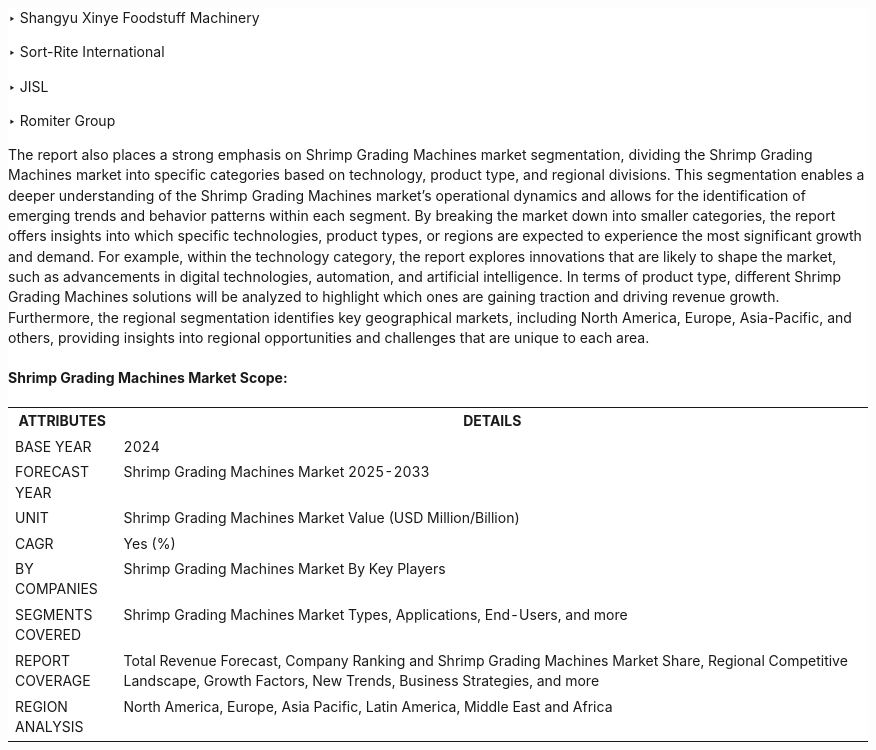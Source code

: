 ‣ Shangyu Xinye Foodstuff Machinery

‣ Sort-Rite International

‣ JISL

‣ Romiter Group

The report also places a strong emphasis on Shrimp Grading Machines market segmentation, dividing the Shrimp Grading Machines market into specific categories based on technology, product type, and regional divisions. This segmentation enables a deeper understanding of the Shrimp Grading Machines market’s operational dynamics and allows for the identification of emerging trends and behavior patterns within each segment. By breaking the market down into smaller categories, the report offers insights into which specific technologies, product types, or regions are expected to experience the most significant growth and demand. For example, within the technology category, the report explores innovations that are likely to shape the market, such as advancements in digital technologies, automation, and artificial intelligence. In terms of product type, different Shrimp Grading Machines solutions will be analyzed to highlight which ones are gaining traction and driving revenue growth. Furthermore, the regional segmentation identifies key geographical markets, including North America, Europe, Asia-Pacific, and others, providing insights into regional opportunities and challenges that are unique to each area.

<h4>Shrimp Grading Machines Market Scope:</h4>
<table>
<tr>
<th>ATTRIBUTES</th>
<th>DETAILS</th>
</tr>
<tr>
<td>BASE YEAR</td>
<td>2024</td>
</tr>
<tr>
<td>FORECAST YEAR</td>
<td>Shrimp Grading Machines Market 2025-2033</td>
</tr>
<tr>
<td>UNIT</td>
<td>Shrimp Grading Machines Market Value (USD Million/Billion)</td>
<tr>
<td>CAGR</td>
<td>Yes (%)</td>
</tr>
</tr>
<tr>
<td>BY COMPANIES</td>
<td>Shrimp Grading Machines Market By Key Players</td>
</tr>
<tr>
<td>SEGMENTS COVERED</td>
<td>Shrimp Grading Machines Market Types, Applications, End-Users, and more</td>
</tr>
<tr>
<td>REPORT COVERAGE</td>
<td>Total Revenue Forecast, Company Ranking and Shrimp Grading Machines Market Share, Regional Competitive Landscape, Growth Factors, New Trends, Business Strategies, and more</td>
</tr>
<tr>
<td>REGION ANALYSIS</td>
<td>North America, Europe, Asia Pacific, Latin America, Middle East and Africa</td>
</tr>
</table>
